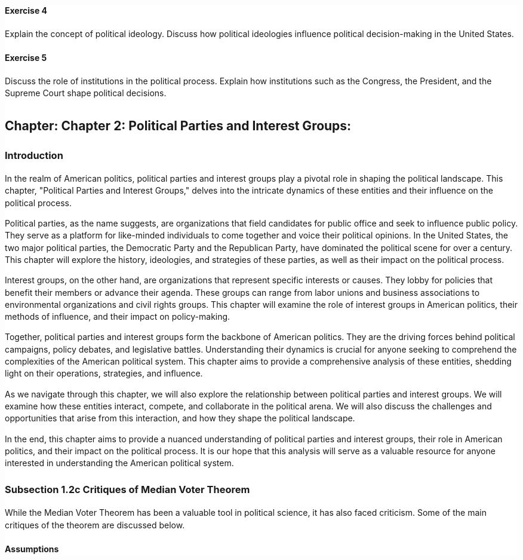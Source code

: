 #### Exercise 4
Explain the concept of political ideology. Discuss how political ideologies influence political decision-making in the United States.

#### Exercise 5
Discuss the role of institutions in the political process. Explain how institutions such as the Congress, the President, and the Supreme Court shape political decisions.

## Chapter: Chapter 2: Political Parties and Interest Groups:

### Introduction

In the realm of American politics, political parties and interest groups play a pivotal role in shaping the political landscape. This chapter, "Political Parties and Interest Groups," delves into the intricate dynamics of these entities and their influence on the political process. 

Political parties, as the name suggests, are organizations that field candidates for public office and seek to influence public policy. They serve as a platform for like-minded individuals to come together and voice their political opinions. In the United States, the two major political parties, the Democratic Party and the Republican Party, have dominated the political scene for over a century. This chapter will explore the history, ideologies, and strategies of these parties, as well as their impact on the political process.

Interest groups, on the other hand, are organizations that represent specific interests or causes. They lobby for policies that benefit their members or advance their agenda. These groups can range from labor unions and business associations to environmental organizations and civil rights groups. This chapter will examine the role of interest groups in American politics, their methods of influence, and their impact on policy-making.

Together, political parties and interest groups form the backbone of American politics. They are the driving forces behind political campaigns, policy debates, and legislative battles. Understanding their dynamics is crucial for anyone seeking to comprehend the complexities of the American political system. This chapter aims to provide a comprehensive analysis of these entities, shedding light on their operations, strategies, and influence. 

As we navigate through this chapter, we will also explore the relationship between political parties and interest groups. We will examine how these entities interact, compete, and collaborate in the political arena. We will also discuss the challenges and opportunities that arise from this interaction, and how they shape the political landscape. 

In the end, this chapter aims to provide a nuanced understanding of political parties and interest groups, their role in American politics, and their impact on the political process. It is our hope that this analysis will serve as a valuable resource for anyone interested in understanding the American political system.




### Subsection 1.2c Critiques of Median Voter Theorem

While the Median Voter Theorem has been a valuable tool in political science, it has also faced criticism. Some of the main critiques of the theorem are discussed below.

#### Assumptions
